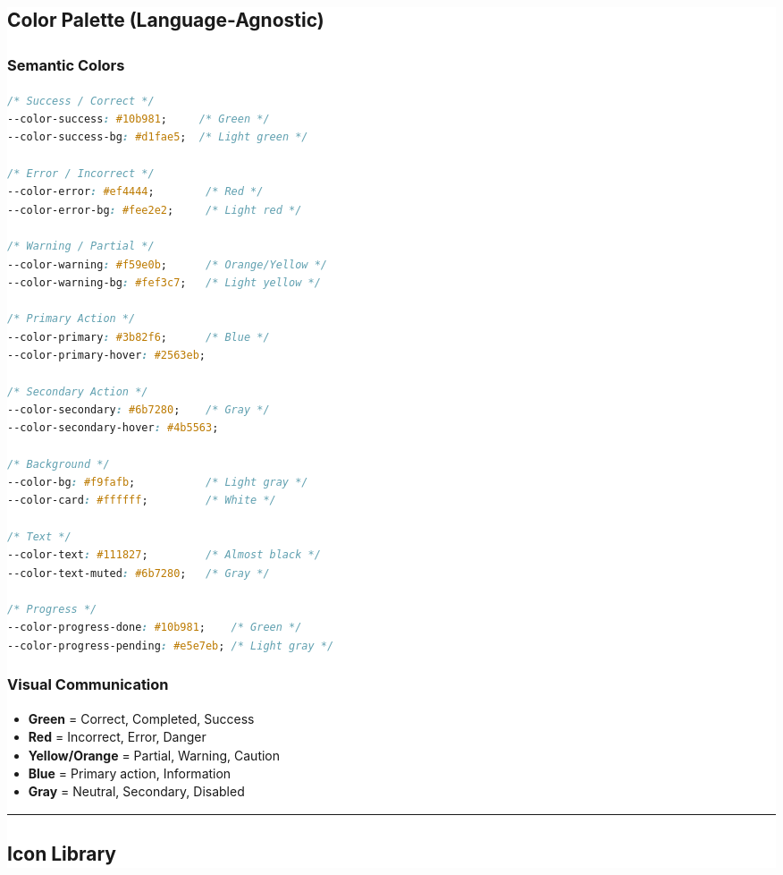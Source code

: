 
## Color Palette (Language-Agnostic)

### Semantic Colors

```css
/* Success / Correct */
--color-success: #10b981;     /* Green */
--color-success-bg: #d1fae5;  /* Light green */

/* Error / Incorrect */
--color-error: #ef4444;        /* Red */
--color-error-bg: #fee2e2;     /* Light red */

/* Warning / Partial */
--color-warning: #f59e0b;      /* Orange/Yellow */
--color-warning-bg: #fef3c7;   /* Light yellow */

/* Primary Action */
--color-primary: #3b82f6;      /* Blue */
--color-primary-hover: #2563eb;

/* Secondary Action */
--color-secondary: #6b7280;    /* Gray */
--color-secondary-hover: #4b5563;

/* Background */
--color-bg: #f9fafb;           /* Light gray */
--color-card: #ffffff;         /* White */

/* Text */
--color-text: #111827;         /* Almost black */
--color-text-muted: #6b7280;   /* Gray */

/* Progress */
--color-progress-done: #10b981;    /* Green */
--color-progress-pending: #e5e7eb; /* Light gray */
```

### Visual Communication

- **Green** = Correct, Completed, Success
- **Red** = Incorrect, Error, Danger
- **Yellow/Orange** = Partial, Warning, Caution
- **Blue** = Primary action, Information
- **Gray** = Neutral, Secondary, Disabled

---

## Icon Library
